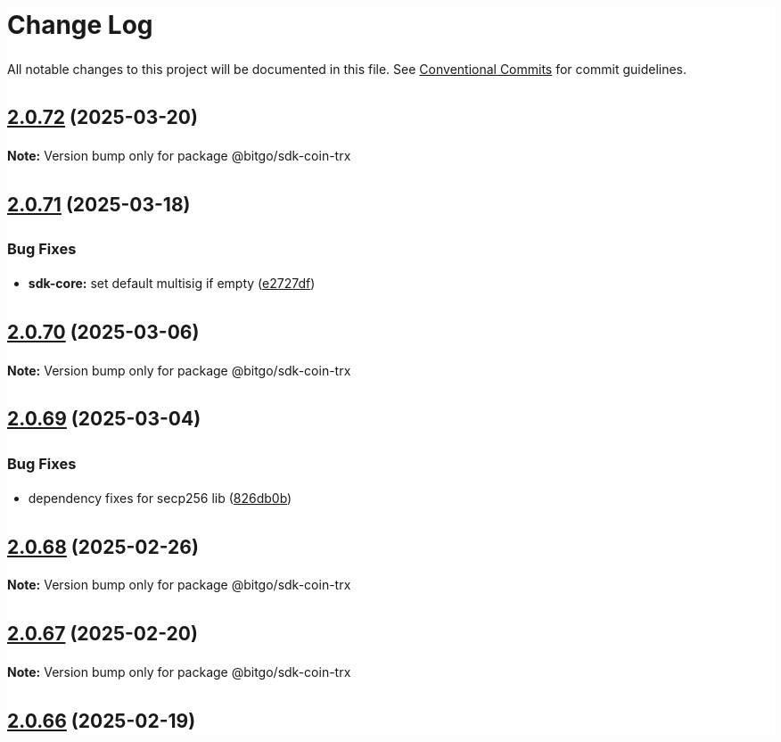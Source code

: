 # Change Log

All notable changes to this project will be documented in this file.
See [Conventional Commits](https://conventionalcommits.org) for commit guidelines.

## [2.0.72](https://github.com/BitGo/BitGoJS/compare/@bitgo/sdk-coin-trx@2.0.71...@bitgo/sdk-coin-trx@2.0.72) (2025-03-20)

**Note:** Version bump only for package @bitgo/sdk-coin-trx

## [2.0.71](https://github.com/BitGo/BitGoJS/compare/@bitgo/sdk-coin-trx@2.0.70...@bitgo/sdk-coin-trx@2.0.71) (2025-03-18)

### Bug Fixes

- **sdk-core:** set default multisig if empty ([e2727df](https://github.com/BitGo/BitGoJS/commit/e2727dfc89dd314a607b737e761e5eff824606af))

## [2.0.70](https://github.com/BitGo/BitGoJS/compare/@bitgo/sdk-coin-trx@2.0.69...@bitgo/sdk-coin-trx@2.0.70) (2025-03-06)

**Note:** Version bump only for package @bitgo/sdk-coin-trx

## [2.0.69](https://github.com/BitGo/BitGoJS/compare/@bitgo/sdk-coin-trx@2.0.66...@bitgo/sdk-coin-trx@2.0.69) (2025-03-04)

### Bug Fixes

- dependency fixes for secp256 lib ([826db0b](https://github.com/BitGo/BitGoJS/commit/826db0b5481435bb38b251e8bb5ba8ce9f78d017))

## [2.0.68](https://github.com/BitGo/BitGoJS/compare/@bitgo/sdk-coin-trx@2.0.66...@bitgo/sdk-coin-trx@2.0.68) (2025-02-26)

**Note:** Version bump only for package @bitgo/sdk-coin-trx

## [2.0.67](https://github.com/BitGo/BitGoJS/compare/@bitgo/sdk-coin-trx@2.0.66...@bitgo/sdk-coin-trx@2.0.67) (2025-02-20)

**Note:** Version bump only for package @bitgo/sdk-coin-trx

## [2.0.66](https://github.com/BitGo/BitGoJS/compare/@bitgo/sdk-coin-trx@2.0.65...@bitgo/sdk-coin-trx@2.0.66) (2025-02-19)
